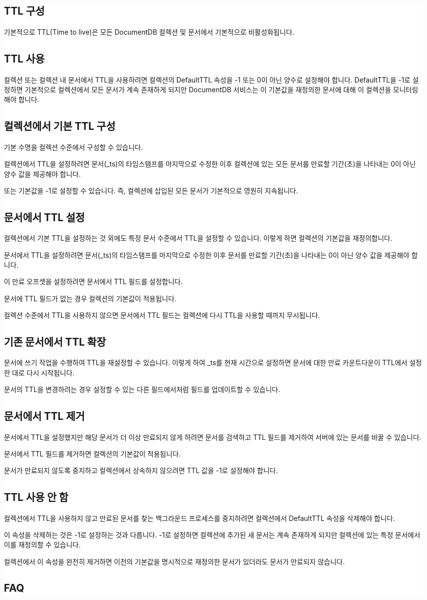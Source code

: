 
## TTL 구성

기본적으로 TTL(Time to live)은 모든 DocumentDB 컬렉션 및 문서에서 기본적으로 비활성화됩니다.

## TTL 사용

컬렉션 또는 컬렉션 내 문서에서 TTL을 사용하려면 컬렉션의 DefaultTTL 속성을 -1 또는 0이 아닌 양수로 설정해야 합니다. DefaultTTL을 -1로 설정하면 기본적으로 컬렉션에서 모든 문서가 계속 존재하게 되지만 DocumentDB 서비스는 이 기본값을 재정의한 문서에 대해 이 컬렉션을 모니터링해야 합니다.

## 컬렉션에서 기본 TTL 구성

기본 수명을 컬렉션 수준에서 구성할 수 있습니다.

컬렉션에서 TTL을 설정하려면 문서(\_ts)의 타임스탬프를 마지막으로 수정한 이후 컬렉션에 있는 모든 문서를 만료할 기간(초)을 나타내는 0이 아닌 양수 값을 제공해야 합니다.

또는 기본값을 -1로 설정할 수 있습니다. 즉, 컬렉션에 삽입된 모든 문서가 기본적으로 영원히 지속됩니다.

## 문서에서 TTL 설정

컬렉션에서 기본 TTL을 설정하는 것 외에도 특정 문서 수준에서 TTL을 설정할 수 있습니다. 이렇게 하면 컬렉션의 기본값을 재정의합니다.

문서에서 TTL을 설정하려면 문서(\_ts)의 타임스탬프를 마지막으로 수정한 이후 문서를 만료할 기간(초)을 나타내는 0이 아닌 양수 값을 제공해야 합니다.

이 만료 오프셋을 설정하려면 문서에서 TTL 필드를 설정합니다.

문서에 TTL 필드가 없는 경우 컬렉션의 기본값이 적용됩니다.

컬렉션 수준에서 TTL을 사용하지 않으면 문서에서 TTL 필드는 컬렉션에 다시 TTL을 사용할 때까지 무시됩니다.


## 기존 문서에서 TTL 확장

문서에 쓰기 작업을 수행하여 TTL을 재설정할 수 있습니다. 이렇게 하여 \_ts를 현재 시간으로 설정하면 문서에 대한 만료 카운트다운이 TTL에서 설정한 대로 다시 시작됩니다.

문서의 TTL을 변경하려는 경우 설정할 수 있는 다른 필드에서처럼 필드를 업데이트할 수 있습니다.


## 문서에서 TTL 제거

문서에서 TTL을 설정했지만 해당 문서가 더 이상 만료되지 않게 하려면 문서를 검색하고 TTL 필드를 제거하여 서버에 있는 문서를 바꿀 수 있습니다.

문서에서 TTL 필드를 제거하면 컬렉션의 기본값이 적용됩니다.

문서가 만료되지 않도록 중지하고 컬렉션에서 상속하지 않으려면 TTL 값을 -1로 설정해야 합니다.


## TTL 사용 안 함

컬렉션에서 TTL을 사용하지 않고 만료된 문서를 찾는 백그라운드 프로세스를 중지하려면 컬렉션에서 DefaultTTL 속성을 삭제해야 합니다.

이 속성을 삭제하는 것은 -1로 설정하는 것과 다릅니다. -1로 설정하면 컬렉션에 추가된 새 문서는 계속 존재하게 되지만 컬렉션에 있는 특정 문서에서 이를 재정의할 수 있습니다.

컬렉션에서 이 속성을 완전히 제거하면 이전의 기본값을 명시적으로 재정의한 문서가 있더라도 문서가 만료되지 않습니다.


## FAQ
